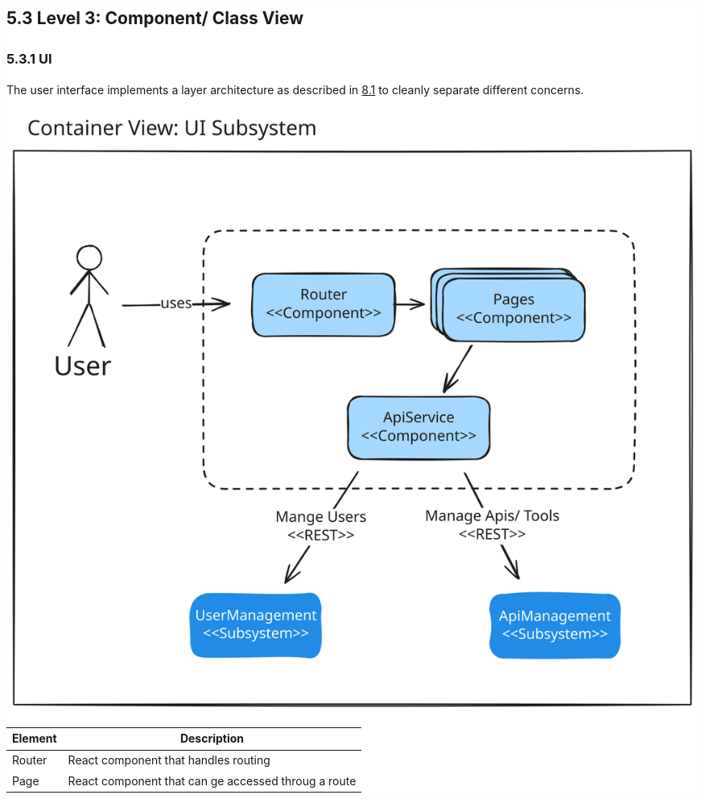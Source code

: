 ## 5.3 Level 3: Component/ Class View

### 5.3.1 UI

The user interface implements a layer architecture as described in [8.1](#81-multi-layered-architecture)
to cleanly separate different concerns.

![User management component view](/docs/diagrams/level_3_component/user_interface_container_component_view_excalidraw.svg)

| Element     | Description                                         |
|-------------|-----------------------------------------------------|
| Router      | React component that handles routing                |
| Page        | React component that can ge accessed throug a route |
